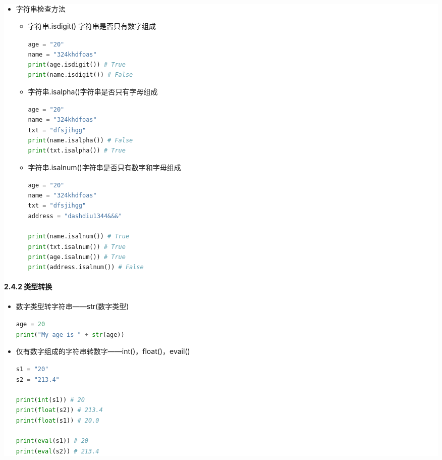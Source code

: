 - 字符串检查方法

  - 字符串.isdigit() 字符串是否只有数字组成

    ```python
    age = "20"
    name = "324khdfoas"
    print(age.isdigit()) # True
    print(name.isdigit()) # False
    ```

  - 字符串.isalpha()字符串是否只有字母组成

    ```python
    age = "20"
    name = "324khdfoas"
    txt = "dfsjihgg"
    print(name.isalpha()) # False
    print(txt.isalpha()) # True
    ```

  - 字符串.isalnum()字符串是否只有数字和字母组成

    ```python
    age = "20"
    name = "324khdfoas"
    txt = "dfsjihgg"
    address = "dashdiu1344&&&"
    
    print(name.isalnum()) # True
    print(txt.isalnum()) # True
    print(age.isalnum()) # True
    print(address.isalnum()) # False
    ```

#### 2.4.2 类型转换

- 数字类型转字符串——str(数字类型)

  ```python
  age = 20
  print("My age is " + str(age))
  ```

- 仅有数字组成的字符串转数字——int()，float()，evail()

  ```python
  s1 = "20"
  s2 = "213.4"
  
  print(int(s1)) # 20
  print(float(s2)) # 213.4
  print(float(s1)) # 20.0
  
  print(eval(s1)) # 20
  print(eval(s2)) # 213.4
  ```
